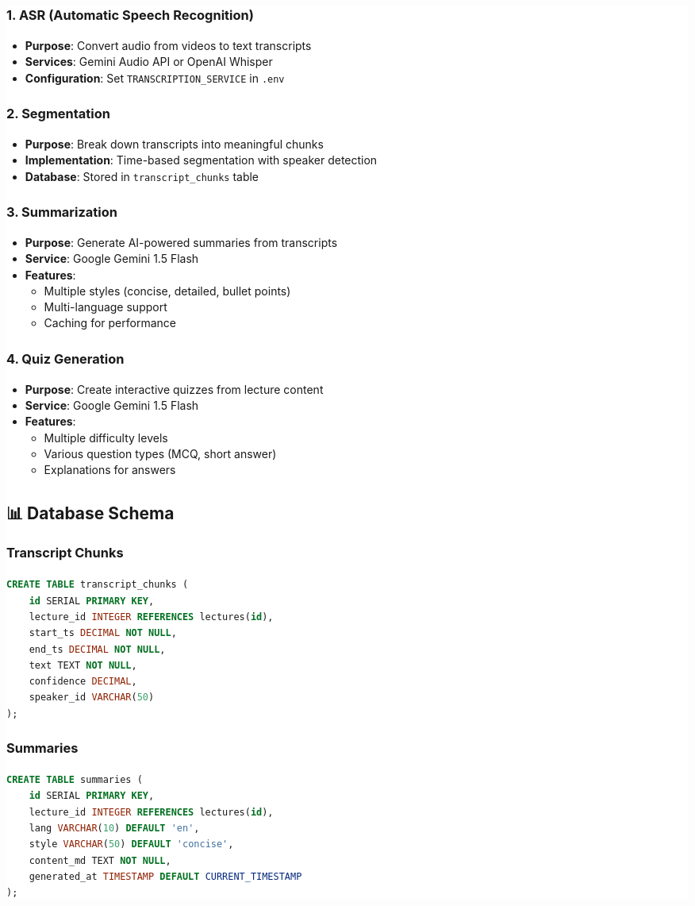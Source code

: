 ### 1. ASR (Automatic Speech Recognition)
- **Purpose**: Convert audio from videos to text transcripts
- **Services**: Gemini Audio API or OpenAI Whisper
- **Configuration**: Set `TRANSCRIPTION_SERVICE` in `.env`

### 2. Segmentation
- **Purpose**: Break down transcripts into meaningful chunks
- **Implementation**: Time-based segmentation with speaker detection
- **Database**: Stored in `transcript_chunks` table

### 3. Summarization
- **Purpose**: Generate AI-powered summaries from transcripts
- **Service**: Google Gemini 1.5 Flash
- **Features**: 
  - Multiple styles (concise, detailed, bullet points)
  - Multi-language support
  - Caching for performance

### 4. Quiz Generation
- **Purpose**: Create interactive quizzes from lecture content
- **Service**: Google Gemini 1.5 Flash
- **Features**:
  - Multiple difficulty levels
  - Various question types (MCQ, short answer)
  - Explanations for answers

## 📊 Database Schema

### Transcript Chunks
```sql
CREATE TABLE transcript_chunks (
    id SERIAL PRIMARY KEY,
    lecture_id INTEGER REFERENCES lectures(id),
    start_ts DECIMAL NOT NULL,
    end_ts DECIMAL NOT NULL,
    text TEXT NOT NULL,
    confidence DECIMAL,
    speaker_id VARCHAR(50)
);
```

### Summaries
```sql
CREATE TABLE summaries (
    id SERIAL PRIMARY KEY,
    lecture_id INTEGER REFERENCES lectures(id),
    lang VARCHAR(10) DEFAULT 'en',
    style VARCHAR(50) DEFAULT 'concise',
    content_md TEXT NOT NULL,
    generated_at TIMESTAMP DEFAULT CURRENT_TIMESTAMP
);
```
